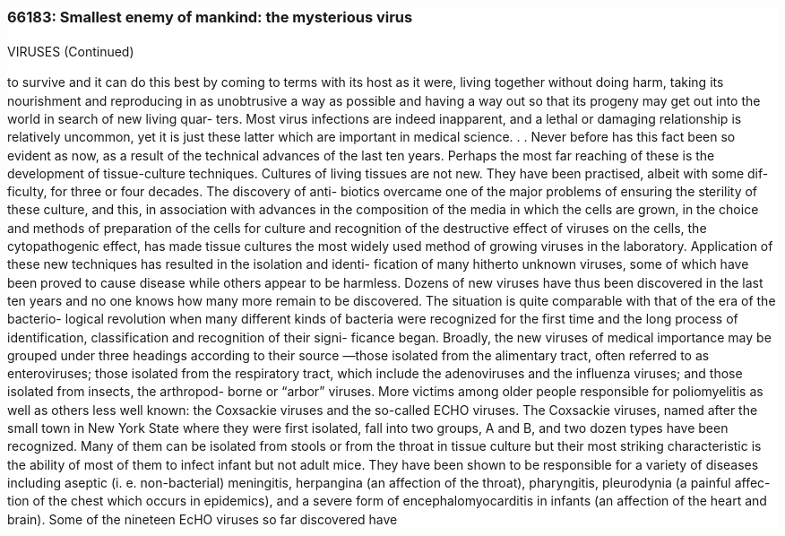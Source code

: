 ### 66183: Smallest enemy of mankind: the mysterious virus

  
VIRUSES 
(Continued) 
    
  
to survive and it can do this best by coming to terms with 
its host as it were, living together without doing harm, 
taking its nourishment and reproducing in as unobtrusive 
a way as possible and having a way out so that its progeny 
may get out into the world in search of new living quar- 
ters. Most virus infections are indeed inapparent, and a 
lethal or damaging relationship is relatively uncommon, 
yet it is just these latter which are important in medical 
science. . . 
Never before has this fact been so evident as now, as 
a result of the technical advances of the last ten years. 
Perhaps the most far reaching of these is the development 
of tissue-culture techniques. Cultures of living tissues are 
not new. They have been practised, albeit with some dif- 
ficulty, for three or four decades. The discovery of anti- 
biotics overcame one of the major problems of ensuring 
the sterility of these culture, and this, in association with 
advances in the composition of the media in which the 
cells are grown, in the choice and methods of preparation 
of the cells for culture and recognition of the destructive 
effect of viruses on the cells, the cytopathogenic effect, has 
made tissue cultures the most widely used method of 
growing viruses in the laboratory. Application of these 
new techniques has resulted in the isolation and identi- 
fication of many hitherto unknown viruses, some of which 
have been proved to cause disease while others appear 
to be harmless. Dozens of new viruses have thus been 
discovered in the last ten years and no one knows how 
many more remain to be discovered. The situation is 
quite comparable with that of the era of the bacterio- 
logical revolution when many different kinds of bacteria 
were recognized for the first time and the long process of 
identification, classification and recognition of their signi- 
ficance began. 
Broadly, the new viruses of medical importance may be 
grouped under three headings according to their source 
—those isolated from the alimentary tract, often referred 
to as enteroviruses; those isolated from the respiratory 
tract, which include the adenoviruses and the influenza 
viruses; and those isolated from insects, the arthropod- 
borne or “arbor” viruses. 
More victims among older people 
responsible for poliomyelitis as well as others less 
well known: the Coxsackie viruses and the so-called 
ECHO viruses. The Coxsackie viruses, named after the small 
town in New York State where they were first isolated, 
fall into two groups, A and B, and two dozen types have 
been recognized. Many of them can be isolated from 
stools or from the throat in tissue culture but their most 
striking characteristic is the ability of most of them to 
infect infant but not adult mice. They have been shown 
to be responsible for a variety of diseases including aseptic 
(i. e. non-bacterial) meningitis, herpangina (an affection 
of the throat), pharyngitis, pleurodynia (a painful affec- 
tion of the chest which occurs in epidemics), and a severe 
form of encephalomyocarditis in infants (an affection of 
the heart and brain). 
Some of the nineteen EcHO viruses so far discovered have 
